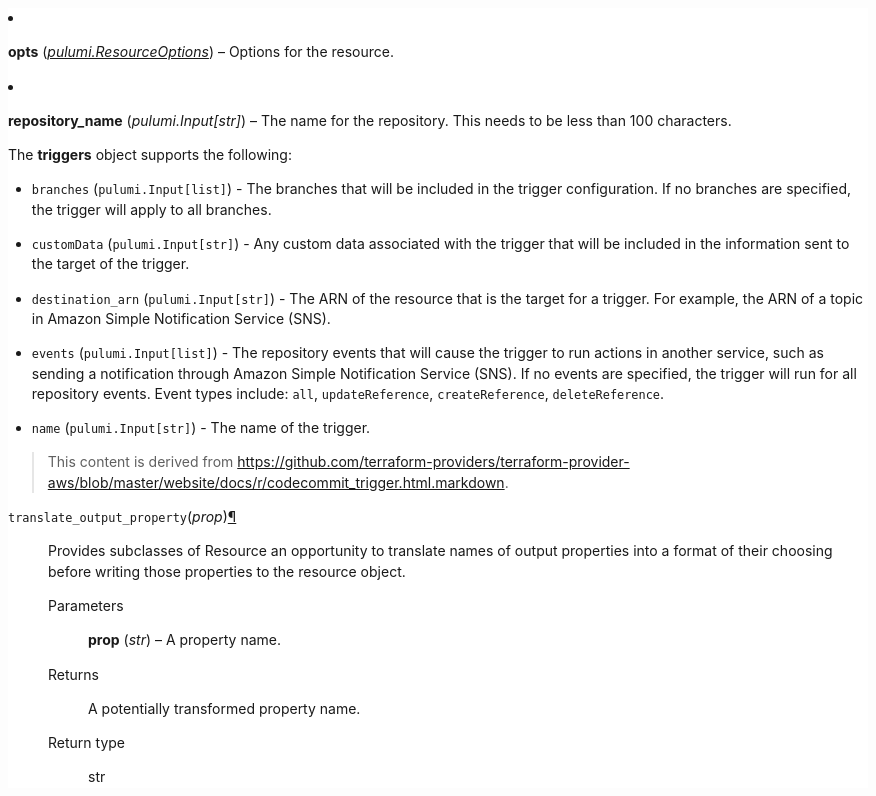<li><p><strong>opts</strong> (<a class="reference internal" href="../../pulumi/#pulumi.ResourceOptions" title="pulumi.ResourceOptions"><em>pulumi.ResourceOptions</em></a>) – Options for the resource.</p></li>
<li><p><strong>repository_name</strong> (<em>pulumi.Input</em><em>[</em><em>str</em><em>]</em>) – The name for the repository. This needs to be less than 100 characters.</p></li>
</ul>
</dd>
</dl>
<p>The <strong>triggers</strong> object supports the following:</p>
<ul class="simple">
<li><p><code class="docutils literal notranslate"><span class="pre">branches</span></code> (<code class="docutils literal notranslate"><span class="pre">pulumi.Input[list]</span></code>) - The branches that will be included in the trigger configuration. If no branches are specified, the trigger will apply to all branches.</p></li>
<li><p><code class="docutils literal notranslate"><span class="pre">customData</span></code> (<code class="docutils literal notranslate"><span class="pre">pulumi.Input[str]</span></code>) - Any custom data associated with the trigger that will be included in the information sent to the target of the trigger.</p></li>
<li><p><code class="docutils literal notranslate"><span class="pre">destination_arn</span></code> (<code class="docutils literal notranslate"><span class="pre">pulumi.Input[str]</span></code>) - The ARN of the resource that is the target for a trigger. For example, the ARN of a topic in Amazon Simple Notification Service (SNS).</p></li>
<li><p><code class="docutils literal notranslate"><span class="pre">events</span></code> (<code class="docutils literal notranslate"><span class="pre">pulumi.Input[list]</span></code>) - The repository events that will cause the trigger to run actions in another service, such as sending a notification through Amazon Simple Notification Service (SNS). If no events are specified, the trigger will run for all repository events. Event types include: <code class="docutils literal notranslate"><span class="pre">all</span></code>, <code class="docutils literal notranslate"><span class="pre">updateReference</span></code>, <code class="docutils literal notranslate"><span class="pre">createReference</span></code>, <code class="docutils literal notranslate"><span class="pre">deleteReference</span></code>.</p></li>
<li><p><code class="docutils literal notranslate"><span class="pre">name</span></code> (<code class="docutils literal notranslate"><span class="pre">pulumi.Input[str]</span></code>) - The name of the trigger.</p></li>
</ul>
<blockquote>
<div><p>This content is derived from <a class="reference external" href="https://github.com/terraform-providers/terraform-provider-aws/blob/master/website/docs/r/codecommit_trigger.html.markdown">https://github.com/terraform-providers/terraform-provider-aws/blob/master/website/docs/r/codecommit_trigger.html.markdown</a>.</p>
</div></blockquote>
</dd></dl>

<dl class="method">
<dt id="pulumi_aws.codecommit.Trigger.translate_output_property">
<code class="sig-name descname">translate_output_property</code><span class="sig-paren">(</span><em class="sig-param">prop</em><span class="sig-paren">)</span><a class="headerlink" href="#pulumi_aws.codecommit.Trigger.translate_output_property" title="Permalink to this definition">¶</a></dt>
<dd><p>Provides subclasses of Resource an opportunity to translate names of output properties
into a format of their choosing before writing those properties to the resource object.</p>
<dl class="field-list simple">
<dt class="field-odd">Parameters</dt>
<dd class="field-odd"><p><strong>prop</strong> (<em>str</em>) – A property name.</p>
</dd>
<dt class="field-even">Returns</dt>
<dd class="field-even"><p>A potentially transformed property name.</p>
</dd>
<dt class="field-odd">Return type</dt>
<dd class="field-odd"><p>str</p>
</dd>
</dl>
</dd></dl>
